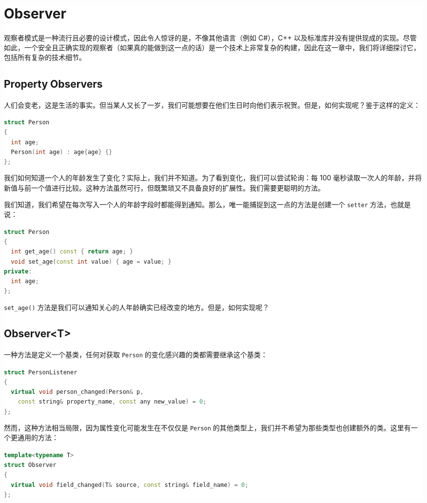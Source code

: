 # Observer

观察者模式是一种流行且必要的设计模式，因此令人惊讶的是，不像其他语言（例如 C#），C++ 以及标准库并没有提供现成的实现。尽管如此，一个安全且正确实现的观察者（如果真的能做到这一点的话）是一个技术上非常复杂的构建，因此在这一章中，我们将详细探讨它，包括所有复杂的技术细节。

## Property Observers

人们会变老，这是生活的事实。但当某人又长了一岁，我们可能想要在他们生日时向他们表示祝贺。但是，如何实现呢？鉴于这样的定义：

```c++
struct Person
{
  int age;
  Person(int age) : age{age} {}
};
```

我们如何知道一个人的年龄发生了变化？实际上，我们并不知道。为了看到变化，我们可以尝试轮询：每 100 毫秒读取一次人的年龄，并将新值与前一个值进行比较。这种方法虽然可行，但既繁琐又不具备良好的扩展性。我们需要更聪明的方法。

我们知道，我们希望在每次写入一个人的年龄字段时都能得到通知。那么，唯一能捕捉到这一点的方法是创建一个 `setter` 方法，也就是说：

```c++
struct Person
{
  int get_age() const { return age; }
  void set_age(const int value) { age = value; }
private:
  int age;
};
```

`set_age()` 方法是我们可以通知关心的人年龄确实已经改变的地方。但是，如何实现呢？

## Observer\<T\>

一种方法是定义一个基类，任何对获取 `Person` 的变化感兴趣的类都需要继承这个基类：

```c++
struct PersonListener
{
  virtual void person_changed(Person& p,
    const string& property_name, const any new_value) = 0;
};
```

然而，这种方法相当局限，因为属性变化可能发生在不仅仅是 `Person` 的其他类型上，我们并不希望为那些类型也创建额外的类。这里有一个更通用的方法：

```c++
template<typename T>
struct Observer
{
  virtual void field_changed(T& source, const string& field_name) = 0;
};
```

